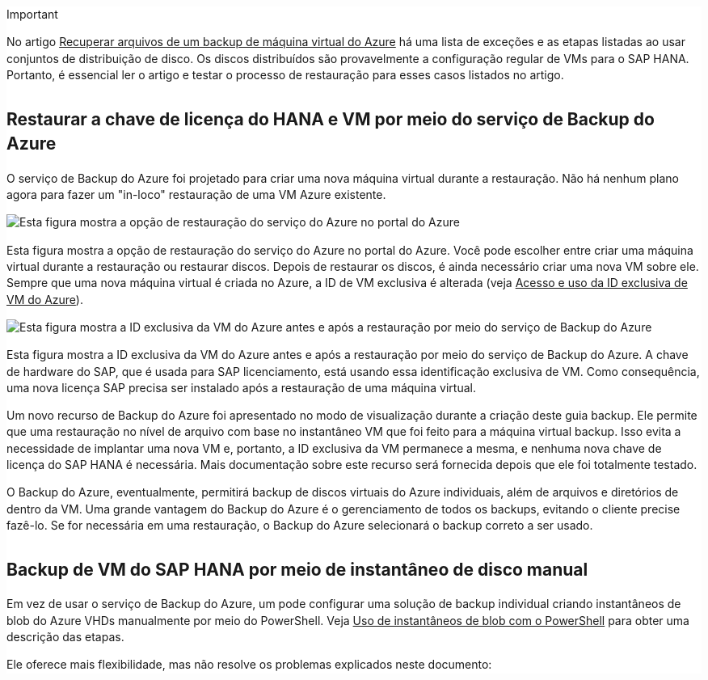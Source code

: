 > [!IMPORTANT]
> No artigo [Recuperar arquivos de um backup de máquina virtual do Azure](https://docs.microsoft.com/azure/backup/backup-azure-restore-files-from-vm) há uma lista de exceções e as etapas listadas ao usar conjuntos de distribuição de disco. Os discos distribuídos são provavelmente a configuração regular de VMs para o SAP HANA. Portanto, é essencial ler o artigo e testar o processo de restauração para esses casos listados no artigo. 



## <a name="hana-license-key-and-vm-restore-via-azure-backup-service"></a>Restaurar a chave de licença do HANA e VM por meio do serviço de Backup do Azure

O serviço de Backup do Azure foi projetado para criar uma nova máquina virtual durante a restauração. Não há nenhum plano agora para fazer um &quot;in-loco&quot; restauração de uma VM Azure existente.

![Esta figura mostra a opção de restauração do serviço do Azure no portal do Azure](media/sap-hana-backup-storage-snapshots/image019.png)

Esta figura mostra a opção de restauração do serviço do Azure no portal do Azure. Você pode escolher entre criar uma máquina virtual durante a restauração ou restaurar discos. Depois de restaurar os discos, é ainda necessário criar uma nova VM sobre ele. Sempre que uma nova máquina virtual é criada no Azure, a ID de VM exclusiva é alterada (veja [Acesso e uso da ID exclusiva de VM do Azure](https://azure.microsoft.com/blog/accessing-and-using-azure-vm-unique-id/)).

![Esta figura mostra a ID exclusiva da VM do Azure antes e após a restauração por meio do serviço de Backup do Azure](media/sap-hana-backup-storage-snapshots/image020.png)

Esta figura mostra a ID exclusiva da VM do Azure antes e após a restauração por meio do serviço de Backup do Azure. A chave de hardware do SAP, que é usada para SAP licenciamento, está usando essa identificação exclusiva de VM. Como consequência, uma nova licença SAP precisa ser instalado após a restauração de uma máquina virtual.

Um novo recurso de Backup do Azure foi apresentado no modo de visualização durante a criação deste guia backup. Ele permite que uma restauração no nível de arquivo com base no instantâneo VM que foi feito para a máquina virtual backup. Isso evita a necessidade de implantar uma nova VM e, portanto, a ID exclusiva da VM permanece a mesma, e nenhuma nova chave de licença do SAP HANA é necessária. Mais documentação sobre este recurso será fornecida depois que ele foi totalmente testado.

O Backup do Azure, eventualmente, permitirá backup de discos virtuais do Azure individuais, além de arquivos e diretórios de dentro da VM. Uma grande vantagem do Backup do Azure é o gerenciamento de todos os backups, evitando o cliente precise fazê-lo. Se for necessária em uma restauração, o Backup do Azure selecionará o backup correto a ser usado.

## <a name="sap-hana-vm-backup-via-manual-disk-snapshot"></a>Backup de VM do SAP HANA por meio de instantâneo de disco manual

Em vez de usar o serviço de Backup do Azure, um pode configurar uma solução de backup individual criando instantâneos de blob do Azure VHDs manualmente por meio do PowerShell. Veja [Uso de instantâneos de blob com o PowerShell](https://blogs.msdn.microsoft.com/cie/2016/05/17/using-blob-snapshots-with-powershell/) para obter uma descrição das etapas.

Ele oferece mais flexibilidade, mas não resolve os problemas explicados neste documento:
